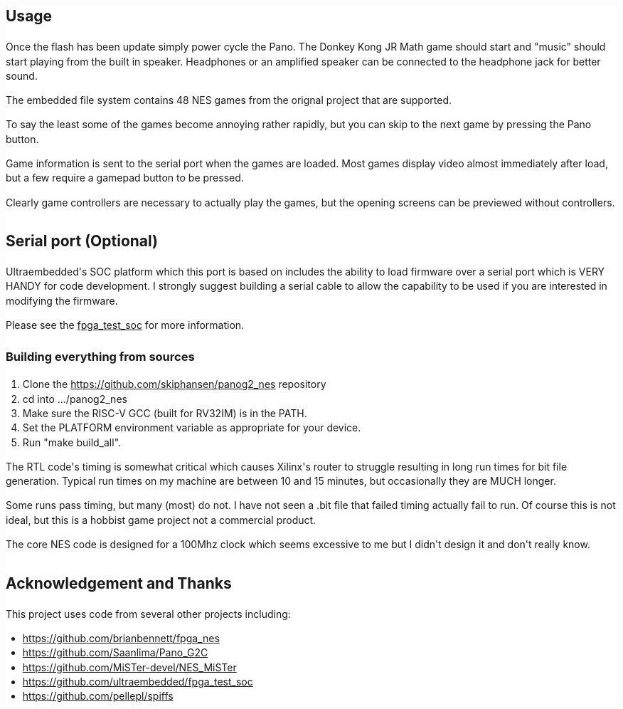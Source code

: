 ## Usage

Once the flash has been update simply power cycle the Pano.  The Donkey Kong
JR Math game should start and "music" should start playing from the built in 
speaker.  Headphones or an amplified speaker can be connected to the headphone 
jack for better sound.

The embedded file system contains 48 NES games from the orignal project that
are supported.

To say the least some of the games become annoying rather rapidly, but you can 
skip to the next game by pressing the Pano button.

Game information is sent to the serial port when the games are loaded.  Most
games display video almost immediately after load, but a few require a gamepad
button to be pressed.

Clearly game controllers are necessary to actually play the games, but the 
opening screens can be previewed without controllers.

## Serial port (Optional)

Ultraembedded's SOC platform which this port is based on includes the ability to 
load firmware over a serial port which is VERY HANDY for code development.  I 
strongly suggest building a serial cable to allow the capability to be used if
you are interested in modifying the firmware.

Please see the [fpga_test_soc](https://github.com/skiphansen/fpga_test_soc/tree/master/fpga/panologic_g2#serial-port) for more information.

### Building everything from sources

1. Clone the https://github.com/skiphansen/panog2_nes repository
2. cd into .../panog2_nes
3. Make sure the RISC-V GCC (built for RV32IM) is in the PATH.
4. Set the PLATFORM environment variable as appropriate for your device.
4. Run "make build_all".

The RTL code's timing is somewhat critical which causes Xilinx's router to
struggle resulting in long run times for bit file generation.  Typical run 
times on my machine are between 10 and 15 minutes, but occasionally they are 
MUCH longer.  

Some runs pass timing, but many (most) do not.  I have not seen a .bit file 
that failed timing actually fail to run.  Of course this is not ideal, but 
this is a hobbist game project not a commercial product.

The core NES code is designed for a 100Mhz clock which seems excessive to me
but I didn't design it and don't really know.  

## Acknowledgement and Thanks
This project uses code from several other projects including:
 - https://github.com/brianbennett/fpga_nes
 - https://github.com/Saanlima/Pano_G2C
 - https://github.com/MiSTer-devel/NES_MiSTer
 - https://github.com/ultraembedded/fpga_test_soc
 - https://github.com/pellepl/spiffs
